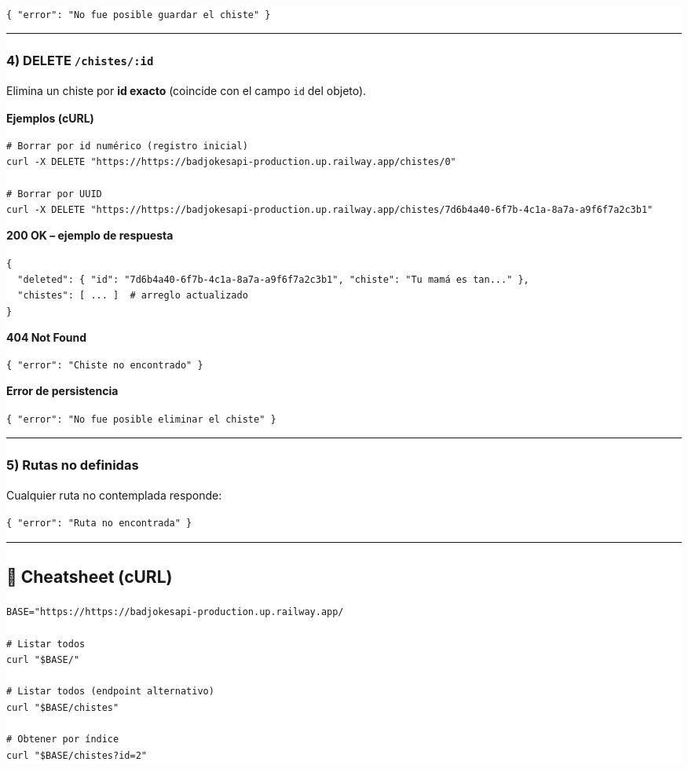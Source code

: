     { "error": "No fue posible guardar el chiste" }

---

### 4) DELETE `/chistes/:id`
Elimina un chiste por **id exacto** (coincide con el campo `id` del objeto).

**Ejemplos (cURL)**

    # Borrar por id numérico (registro inicial)
    curl -X DELETE "https://https://badjokesapi-production.up.railway.app/chistes/0"

    # Borrar por UUID
    curl -X DELETE "https://https://badjokesapi-production.up.railway.app/chistes/7d6b4a40-6f7b-4c1a-8a7a-a9f6f7a2c3b1"

**200 OK – ejemplo de respuesta**

    {
      "deleted": { "id": "7d6b4a40-6f7b-4c1a-8a7a-a9f6f7a2c3b1", "chiste": "Tu mamá es tan..." },
      "chistes": [ ... ]  # arreglo actualizado
    }

**404 Not Found**

    { "error": "Chiste no encontrado" }

**Error de persistencia**

    { "error": "No fue posible eliminar el chiste" }

---

### 5) Rutas no definidas
Cualquier ruta no contemplada responde:

    { "error": "Ruta no encontrada" }

---

## 🧪 Cheatsheet (cURL)

    BASE="https://https://badjokesapi-production.up.railway.app/

    # Listar todos
    curl "$BASE/"

    # Listar todos (endpoint alternativo)
    curl "$BASE/chistes"

    # Obtener por índice
    curl "$BASE/chistes?id=2"
